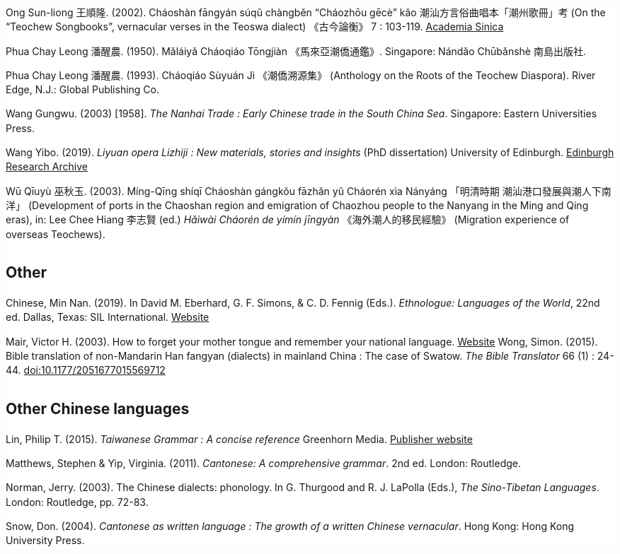 Ong Sun-liong 王順隆. (2002). Cháoshàn fāngyán súqǔ chàngběn “Cháozhōu gēcè” kǎo 潮汕方言俗曲唱本「潮州歌冊」考 (On the “Teochew Songbooks”, vernacular verses in the Teoswa dialect) 《古今論衡》 7 : 103-119. [Academia Sinica](https://www1.ihp.sinica.edu.tw/storage/publish3L/7-6.pdf)

Phua Chay Leong 潘醒農. (1950). Mǎláiyǎ Cháoqiáo Tōngjiàn 《馬來亞潮僑通鑑》. Singapore: Nándǎo Chūbǎnshè 南島出版社.

Phua Chay Leong 潘醒農. (1993). Cháoqiáo Sùyuán Jì 《潮僑溯源集》 (Anthology on the Roots of the Teochew Diaspora). River Edge, N.J.: Global Publishing Co.

Wang Gungwu. (2003) \[1958\]. *The Nanhai Trade : Early Chinese trade in the South China Sea*. Singapore: Eastern Universities Press.

Wang Yibo. (2019). *Liyuan opera Lizhiji : New materials, stories and insights* (PhD dissertation) University of Edinburgh. [Edinburgh Research Archive](https://hdl.handle.net/1842/36643)

Wū Qīuyù 巫秋玉. (2003). Míng-Qīng shíqī Cháoshàn gángkǒu fāzhǎn yǔ Cháorén xìa Nányáng 「明清時期 潮汕港口發展與潮人下南洋」 (Development of ports in the Chaoshan region and emigration of Chaozhou people to the Nanyang in the Ming and Qing eras), in: Lee Chee Hiang 李志賢 (ed.) *Hǎiwài Cháorén de yímín jīngyàn* 《海外潮人的移民經驗》 (Migration experience of overseas Teochews).


Other
-----

Chinese, Min Nan. (2019). In David M. Eberhard, G. F. Simons, & C. D. Fennig (Eds.). *Ethnologue: Languages of the World*, 22nd ed. Dallas, Texas: SIL International. [Website](https://www.ethnologue.com/language/nan)

Mair, Victor H. (2003). How to forget your mother tongue and remember your national language. [Website](http://www.pinyin.info/readings/mair/taiwanese.html)
Wong, Simon. (2015). Bible translation of non-Mandarin Han fangyan (dialects) in mainland China : The case of Swatow. *The Bible Translator* 66 (1) : 24-44. [doi:10.1177/2051677015569712](https://doi.org/10.1177/2051677015569712)


Other Chinese languages
-----------------------

Lin, Philip T. (2015). *Taiwanese Grammar : A concise reference* Greenhorn Media. [Publisher website](https://gogreenhorn.com/books/)

Matthews, Stephen & Yip, Virginia. (2011). *Cantonese: A comprehensive grammar*. 2nd ed. London: Routledge.

Norman, Jerry. (2003). The Chinese dialects: phonology. In G. Thurgood and R. J. LaPolla (Eds.), *The Sino-Tibetan Languages*. London: Routledge, pp. 72-83.

Snow, Don. (2004). *Cantonese as written language : The growth of a written Chinese vernacular*. Hong Kong: Hong Kong University Press.




